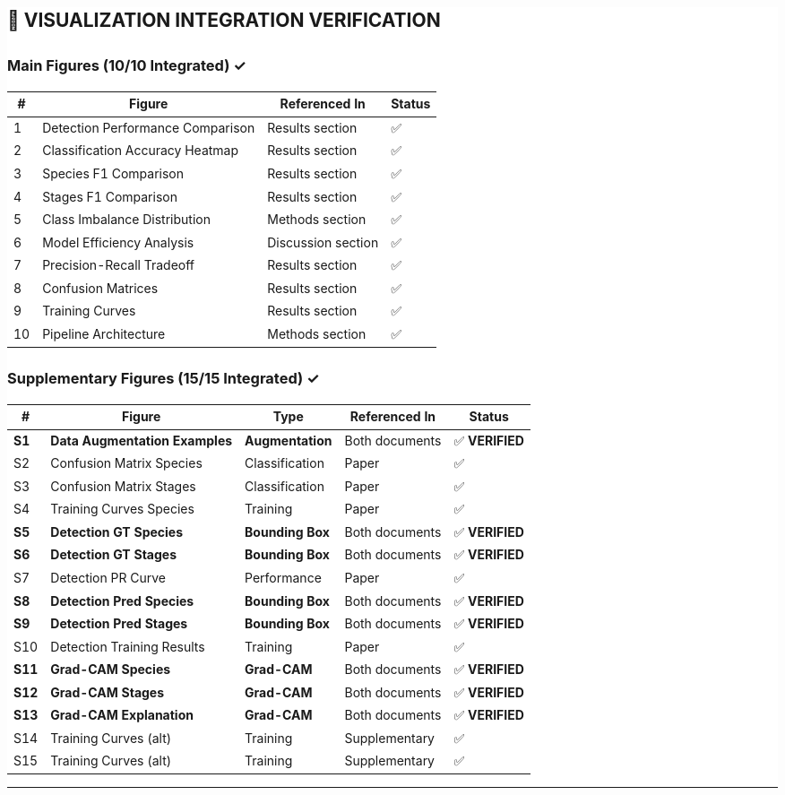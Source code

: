
## 🎨 VISUALIZATION INTEGRATION VERIFICATION

### Main Figures (10/10 Integrated) ✓

| # | Figure | Referenced In | Status |
|---|--------|--------------|--------|
| 1 | Detection Performance Comparison | Results section | ✅ |
| 2 | Classification Accuracy Heatmap | Results section | ✅ |
| 3 | Species F1 Comparison | Results section | ✅ |
| 4 | Stages F1 Comparison | Results section | ✅ |
| 5 | Class Imbalance Distribution | Methods section | ✅ |
| 6 | Model Efficiency Analysis | Discussion section | ✅ |
| 7 | Precision-Recall Tradeoff | Results section | ✅ |
| 8 | Confusion Matrices | Results section | ✅ |
| 9 | Training Curves | Results section | ✅ |
| 10 | Pipeline Architecture | Methods section | ✅ |

### Supplementary Figures (15/15 Integrated) ✓

| # | Figure | Type | Referenced In | Status |
|---|--------|------|--------------|--------|
| **S1** | **Data Augmentation Examples** | **Augmentation** | Both documents | ✅ **VERIFIED** |
| S2 | Confusion Matrix Species | Classification | Paper | ✅ |
| S3 | Confusion Matrix Stages | Classification | Paper | ✅ |
| S4 | Training Curves Species | Training | Paper | ✅ |
| **S5** | **Detection GT Species** | **Bounding Box** | Both documents | ✅ **VERIFIED** |
| **S6** | **Detection GT Stages** | **Bounding Box** | Both documents | ✅ **VERIFIED** |
| S7 | Detection PR Curve | Performance | Paper | ✅ |
| **S8** | **Detection Pred Species** | **Bounding Box** | Both documents | ✅ **VERIFIED** |
| **S9** | **Detection Pred Stages** | **Bounding Box** | Both documents | ✅ **VERIFIED** |
| S10 | Detection Training Results | Training | Paper | ✅ |
| **S11** | **Grad-CAM Species** | **Grad-CAM** | Both documents | ✅ **VERIFIED** |
| **S12** | **Grad-CAM Stages** | **Grad-CAM** | Both documents | ✅ **VERIFIED** |
| **S13** | **Grad-CAM Explanation** | **Grad-CAM** | Both documents | ✅ **VERIFIED** |
| S14 | Training Curves (alt) | Training | Supplementary | ✅ |
| S15 | Training Curves (alt) | Training | Supplementary | ✅ |

---
